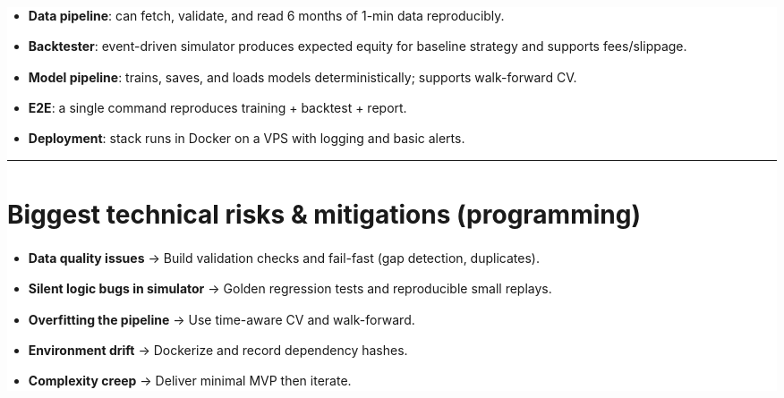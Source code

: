 - **Data pipeline**: can fetch, validate, and read 6 months of 1-min data reproducibly.
    
- **Backtester**: event-driven simulator produces expected equity for baseline strategy and supports fees/slippage.
    
- **Model pipeline**: trains, saves, and loads models deterministically; supports walk-forward CV.
    
- **E2E**: a single command reproduces training + backtest + report.
    
- **Deployment**: stack runs in Docker on a VPS with logging and basic alerts.
    

---

# Biggest technical risks & mitigations (programming)

- **Data quality issues** → Build validation checks and fail-fast (gap detection, duplicates).
    
- **Silent logic bugs in simulator** → Golden regression tests and reproducible small replays.
    
- **Overfitting the pipeline** → Use time-aware CV and walk-forward.
    
- **Environment drift** → Dockerize and record dependency hashes.
    
- **Complexity creep** → Deliver minimal MVP then iterate.